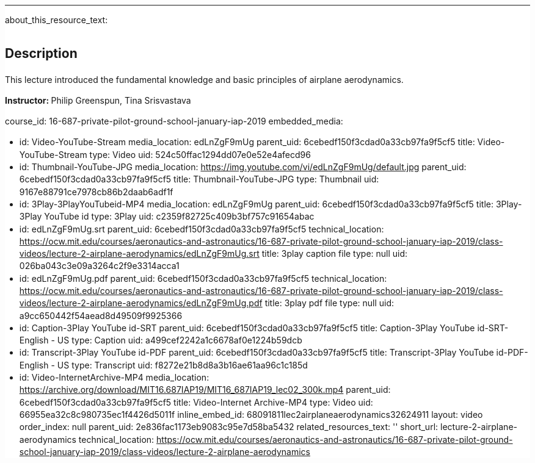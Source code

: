 ---
about_this_resource_text: <h2 class="subhead">Description</h2> <p>This lecture introduced
  the fundamental knowledge and basic principles of airplane aerodynamics.</p> <p><strong>Instructor:&nbsp;</strong>Philip
  Greenspun, Tina Srisvastava</p>
course_id: 16-687-private-pilot-ground-school-january-iap-2019
embedded_media:
- id: Video-YouTube-Stream
  media_location: edLnZgF9mUg
  parent_uid: 6cebedf150f3cdad0a33cb97fa9f5cf5
  title: Video-YouTube-Stream
  type: Video
  uid: 524c50ffac1294dd07e0e52e4afecd96
- id: Thumbnail-YouTube-JPG
  media_location: https://img.youtube.com/vi/edLnZgF9mUg/default.jpg
  parent_uid: 6cebedf150f3cdad0a33cb97fa9f5cf5
  title: Thumbnail-YouTube-JPG
  type: Thumbnail
  uid: 9167e88791ce7978cb86b2daab6adf1f
- id: 3Play-3PlayYouTubeid-MP4
  media_location: edLnZgF9mUg
  parent_uid: 6cebedf150f3cdad0a33cb97fa9f5cf5
  title: 3Play-3Play YouTube id
  type: 3Play
  uid: c2359f82725c409b3bf757c91654abac
- id: edLnZgF9mUg.srt
  parent_uid: 6cebedf150f3cdad0a33cb97fa9f5cf5
  technical_location: https://ocw.mit.edu/courses/aeronautics-and-astronautics/16-687-private-pilot-ground-school-january-iap-2019/class-videos/lecture-2-airplane-aerodynamics/edLnZgF9mUg.srt
  title: 3play caption file
  type: null
  uid: 026ba043c3e09a3264c2f9e3314acca1
- id: edLnZgF9mUg.pdf
  parent_uid: 6cebedf150f3cdad0a33cb97fa9f5cf5
  technical_location: https://ocw.mit.edu/courses/aeronautics-and-astronautics/16-687-private-pilot-ground-school-january-iap-2019/class-videos/lecture-2-airplane-aerodynamics/edLnZgF9mUg.pdf
  title: 3play pdf file
  type: null
  uid: a9cc650442f54aead8d49509f9925366
- id: Caption-3Play YouTube id-SRT
  parent_uid: 6cebedf150f3cdad0a33cb97fa9f5cf5
  title: Caption-3Play YouTube id-SRT-English - US
  type: Caption
  uid: a499cef2242a1c6678af0e1224b59dcb
- id: Transcript-3Play YouTube id-PDF
  parent_uid: 6cebedf150f3cdad0a33cb97fa9f5cf5
  title: Transcript-3Play YouTube id-PDF-English - US
  type: Transcript
  uid: f8272e21b8d8a3b16ae61aa96c1c185d
- id: Video-InternetArchive-MP4
  media_location: https://archive.org/download/MIT16.687IAP19/MIT16_687IAP19_lec02_300k.mp4
  parent_uid: 6cebedf150f3cdad0a33cb97fa9f5cf5
  title: Video-Internet Archive-MP4
  type: Video
  uid: 66955ea32c8c980735ec1f4426d5011f
inline_embed_id: 68091811lec2airplaneaerodynamics32624911
layout: video
order_index: null
parent_uid: 2e836fac1173eb9083c95e7d58ba5432
related_resources_text: ''
short_url: lecture-2-airplane-aerodynamics
technical_location: https://ocw.mit.edu/courses/aeronautics-and-astronautics/16-687-private-pilot-ground-school-january-iap-2019/class-videos/lecture-2-airplane-aerodynamics